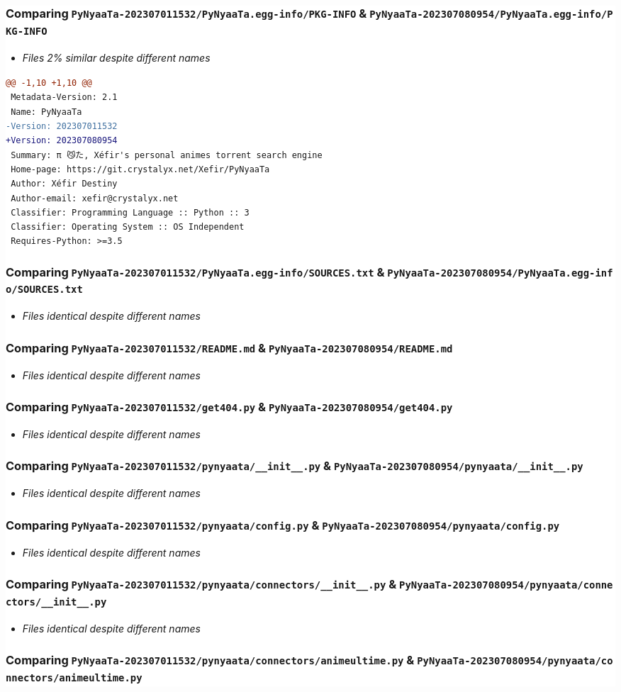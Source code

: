 ### Comparing `PyNyaaTa-202307011532/PyNyaaTa.egg-info/PKG-INFO` & `PyNyaaTa-202307080954/PyNyaaTa.egg-info/PKG-INFO`

 * *Files 2% similar despite different names*

```diff
@@ -1,10 +1,10 @@
 Metadata-Version: 2.1
 Name: PyNyaaTa
-Version: 202307011532
+Version: 202307080954
 Summary: π 😼た, Xéfir's personal animes torrent search engine
 Home-page: https://git.crystalyx.net/Xefir/PyNyaaTa
 Author: Xéfir Destiny
 Author-email: xefir@crystalyx.net
 Classifier: Programming Language :: Python :: 3
 Classifier: Operating System :: OS Independent
 Requires-Python: >=3.5
```

### Comparing `PyNyaaTa-202307011532/PyNyaaTa.egg-info/SOURCES.txt` & `PyNyaaTa-202307080954/PyNyaaTa.egg-info/SOURCES.txt`

 * *Files identical despite different names*

### Comparing `PyNyaaTa-202307011532/README.md` & `PyNyaaTa-202307080954/README.md`

 * *Files identical despite different names*

### Comparing `PyNyaaTa-202307011532/get404.py` & `PyNyaaTa-202307080954/get404.py`

 * *Files identical despite different names*

### Comparing `PyNyaaTa-202307011532/pynyaata/__init__.py` & `PyNyaaTa-202307080954/pynyaata/__init__.py`

 * *Files identical despite different names*

### Comparing `PyNyaaTa-202307011532/pynyaata/config.py` & `PyNyaaTa-202307080954/pynyaata/config.py`

 * *Files identical despite different names*

### Comparing `PyNyaaTa-202307011532/pynyaata/connectors/__init__.py` & `PyNyaaTa-202307080954/pynyaata/connectors/__init__.py`

 * *Files identical despite different names*

### Comparing `PyNyaaTa-202307011532/pynyaata/connectors/animeultime.py` & `PyNyaaTa-202307080954/pynyaata/connectors/animeultime.py`
